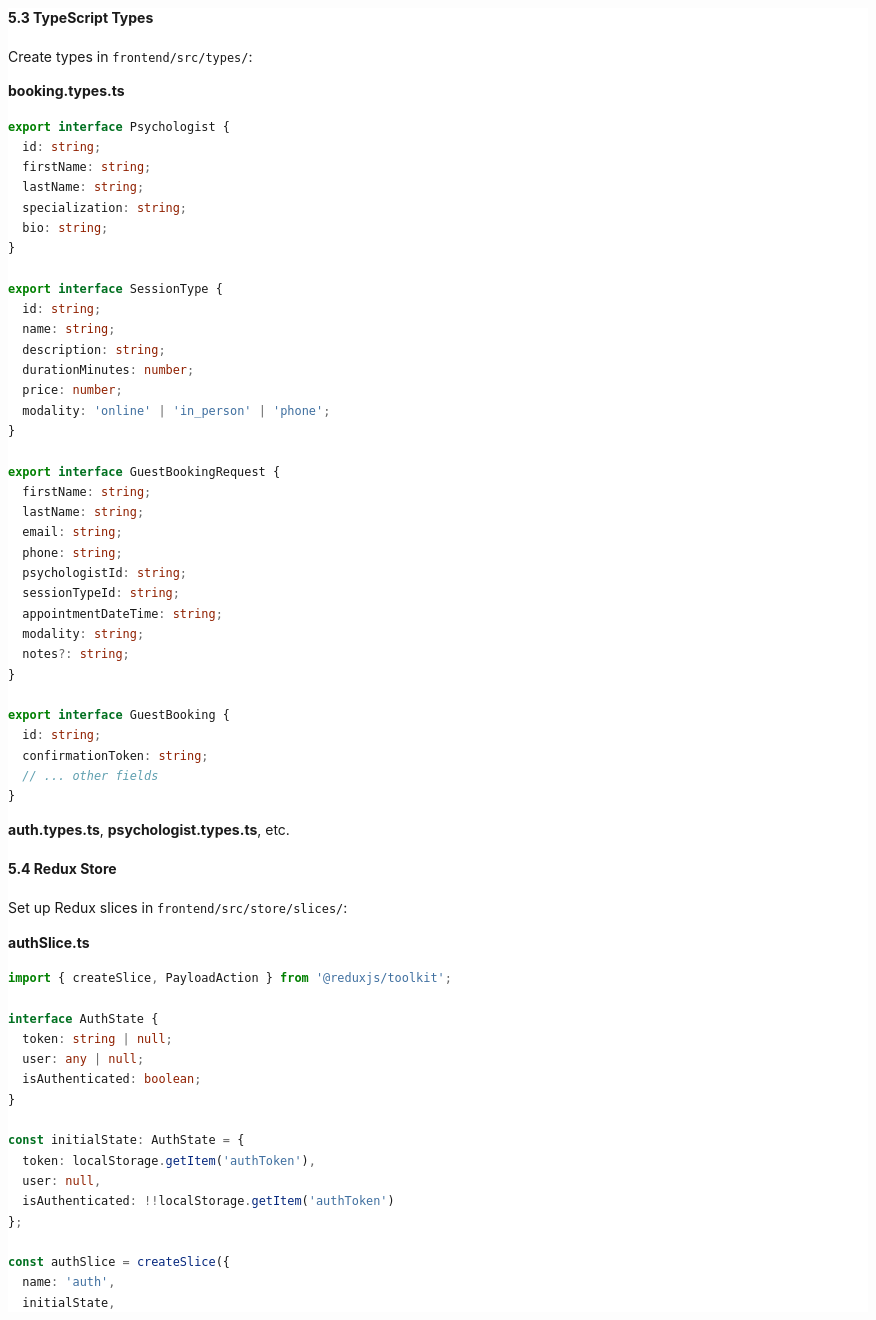 #### 5.3 TypeScript Types
Create types in `frontend/src/types/`:

**booking.types.ts**
```typescript
export interface Psychologist {
  id: string;
  firstName: string;
  lastName: string;
  specialization: string;
  bio: string;
}

export interface SessionType {
  id: string;
  name: string;
  description: string;
  durationMinutes: number;
  price: number;
  modality: 'online' | 'in_person' | 'phone';
}

export interface GuestBookingRequest {
  firstName: string;
  lastName: string;
  email: string;
  phone: string;
  psychologistId: string;
  sessionTypeId: string;
  appointmentDateTime: string;
  modality: string;
  notes?: string;
}

export interface GuestBooking {
  id: string;
  confirmationToken: string;
  // ... other fields
}
```

**auth.types.ts**, **psychologist.types.ts**, etc.

#### 5.4 Redux Store
Set up Redux slices in `frontend/src/store/slices/`:

**authSlice.ts**
```typescript
import { createSlice, PayloadAction } from '@reduxjs/toolkit';

interface AuthState {
  token: string | null;
  user: any | null;
  isAuthenticated: boolean;
}

const initialState: AuthState = {
  token: localStorage.getItem('authToken'),
  user: null,
  isAuthenticated: !!localStorage.getItem('authToken')
};

const authSlice = createSlice({
  name: 'auth',
  initialState,
```